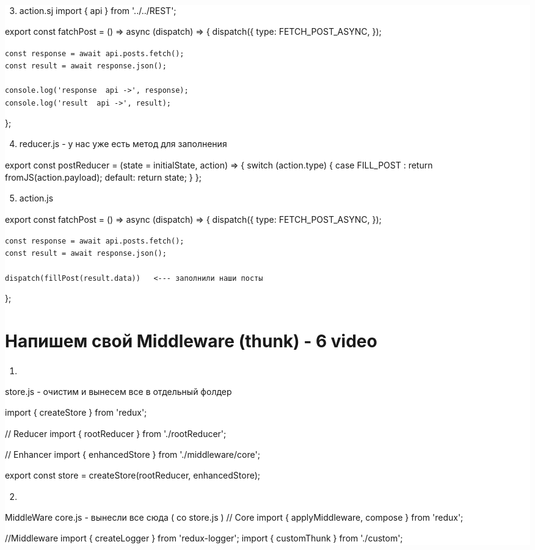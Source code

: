 3) action.sj
import { api }  from '../../REST';

export const fatchPost = () => async (dispatch) => {
    dispatch({   type: FETCH_POST_ASYNC,  });

    const response = await api.posts.fetch();
    const result = await response.json();

    console.log('response  api ->', response); 
    console.log('result  api ->', result);
};

4) reducer.js  -  у нас уже есть метод для заполнения 

export const postReducer = (state = initialState, action) => {
    switch (action.type) {
        case FILL_POST :  return fromJS(action.payload);
        default: return state;
    }
};

5) action.js 

export const fatchPost = () => async (dispatch) => {
    dispatch({  type: FETCH_POST_ASYNC, });

    const response = await api.posts.fetch();
    const result = await response.json();

    dispatch(fillPost(result.data))   <--- заполнили наши посты 
};



# Напишем свой Middleware  (thunk)   - 6 video 

1)
store.js - очистим и вынесем все в отдельный фолдер

import { createStore } from 'redux';

// Reducer
import { rootReducer } from './rootReducer';

// Enhancer
import { enhancedStore } from './middleware/core';

export const store = createStore(rootReducer, enhancedStore);

2) 
MiddleWare core.js - вынесли все сюда ( со store.js )
// Core
import { applyMiddleware, compose } from 'redux';

//Middleware
import { createLogger } from 'redux-logger';
import { customThunk } from './custom';
